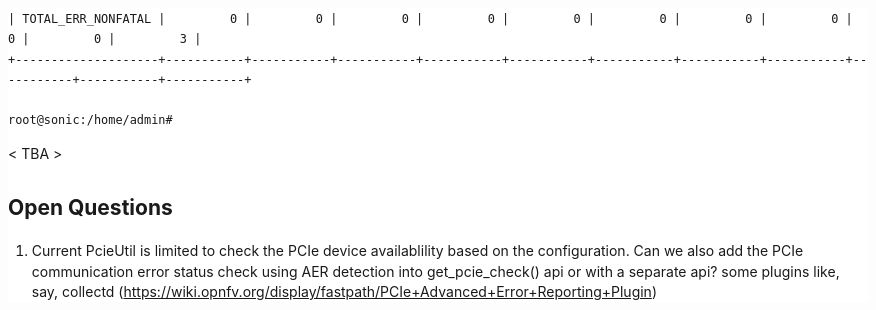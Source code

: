 ```
| TOTAL_ERR_NONFATAL |         0 |         0 |         0 |         0 |         0 |         0 |         0 |         0 |         0 |         0 |         3 |
+--------------------+-----------+-----------+-----------+-----------+-----------+-----------+-----------+-----------+-----------+-----------+-----------+

root@sonic:/home/admin#
```


< TBA >
## Open Questions ##

1. Current PcieUtil is limited to check the PCIe device availablility based on the configuration. 
   Can we also add the PCIe communication error status check using AER detection into get_pcie_check() api or with a separate api? 
   some plugins like, say, collectd (https://wiki.opnfv.org/display/fastpath/PCIe+Advanced+Error+Reporting+Plugin)  
